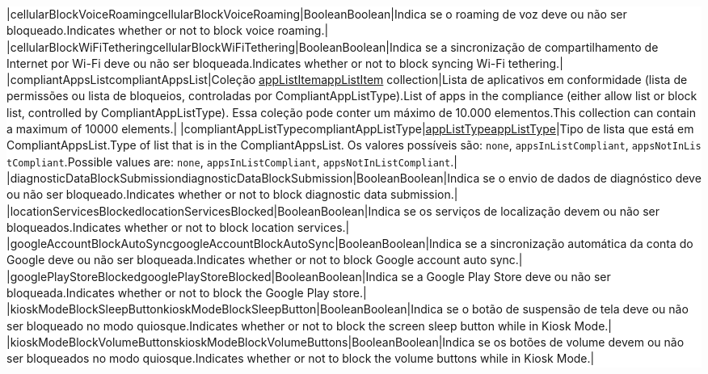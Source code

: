 |<span data-ttu-id="c6e9c-201">cellularBlockVoiceRoaming</span><span class="sxs-lookup"><span data-stu-id="c6e9c-201">cellularBlockVoiceRoaming</span></span>|<span data-ttu-id="c6e9c-202">Boolean</span><span class="sxs-lookup"><span data-stu-id="c6e9c-202">Boolean</span></span>|<span data-ttu-id="c6e9c-203">Indica se o roaming de voz deve ou não ser bloqueado.</span><span class="sxs-lookup"><span data-stu-id="c6e9c-203">Indicates whether or not to block voice roaming.</span></span>|
|<span data-ttu-id="c6e9c-204">cellularBlockWiFiTethering</span><span class="sxs-lookup"><span data-stu-id="c6e9c-204">cellularBlockWiFiTethering</span></span>|<span data-ttu-id="c6e9c-205">Boolean</span><span class="sxs-lookup"><span data-stu-id="c6e9c-205">Boolean</span></span>|<span data-ttu-id="c6e9c-206">Indica se a sincronização de compartilhamento de Internet por Wi-Fi deve ou não ser bloqueada.</span><span class="sxs-lookup"><span data-stu-id="c6e9c-206">Indicates whether or not to block syncing Wi-Fi tethering.</span></span>|
|<span data-ttu-id="c6e9c-207">compliantAppsList</span><span class="sxs-lookup"><span data-stu-id="c6e9c-207">compliantAppsList</span></span>|<span data-ttu-id="c6e9c-208">Coleção [appListItem](../resources/intune-deviceconfig-applistitem.md)</span><span class="sxs-lookup"><span data-stu-id="c6e9c-208">[appListItem](../resources/intune-deviceconfig-applistitem.md) collection</span></span>|<span data-ttu-id="c6e9c-209">Lista de aplicativos em conformidade (lista de permissões ou lista de bloqueios, controladas por CompliantAppListType).</span><span class="sxs-lookup"><span data-stu-id="c6e9c-209">List of apps in the compliance (either allow list or block list, controlled by CompliantAppListType).</span></span> <span data-ttu-id="c6e9c-210">Essa coleção pode conter um máximo de 10.000 elementos.</span><span class="sxs-lookup"><span data-stu-id="c6e9c-210">This collection can contain a maximum of 10000 elements.</span></span>|
|<span data-ttu-id="c6e9c-211">compliantAppListType</span><span class="sxs-lookup"><span data-stu-id="c6e9c-211">compliantAppListType</span></span>|[<span data-ttu-id="c6e9c-212">appListType</span><span class="sxs-lookup"><span data-stu-id="c6e9c-212">appListType</span></span>](../resources/intune-deviceconfig-applisttype.md)|<span data-ttu-id="c6e9c-213">Tipo de lista que está em CompliantAppsList.</span><span class="sxs-lookup"><span data-stu-id="c6e9c-213">Type of list that is in the CompliantAppsList.</span></span> <span data-ttu-id="c6e9c-214">Os valores possíveis são: `none`, `appsInListCompliant`, `appsNotInListCompliant`.</span><span class="sxs-lookup"><span data-stu-id="c6e9c-214">Possible values are: `none`, `appsInListCompliant`, `appsNotInListCompliant`.</span></span>|
|<span data-ttu-id="c6e9c-215">diagnosticDataBlockSubmission</span><span class="sxs-lookup"><span data-stu-id="c6e9c-215">diagnosticDataBlockSubmission</span></span>|<span data-ttu-id="c6e9c-216">Boolean</span><span class="sxs-lookup"><span data-stu-id="c6e9c-216">Boolean</span></span>|<span data-ttu-id="c6e9c-217">Indica se o envio de dados de diagnóstico deve ou não ser bloqueado.</span><span class="sxs-lookup"><span data-stu-id="c6e9c-217">Indicates whether or not to block diagnostic data submission.</span></span>|
|<span data-ttu-id="c6e9c-218">locationServicesBlocked</span><span class="sxs-lookup"><span data-stu-id="c6e9c-218">locationServicesBlocked</span></span>|<span data-ttu-id="c6e9c-219">Boolean</span><span class="sxs-lookup"><span data-stu-id="c6e9c-219">Boolean</span></span>|<span data-ttu-id="c6e9c-220">Indica se os serviços de localização devem ou não ser bloqueados.</span><span class="sxs-lookup"><span data-stu-id="c6e9c-220">Indicates whether or not to block location services.</span></span>|
|<span data-ttu-id="c6e9c-221">googleAccountBlockAutoSync</span><span class="sxs-lookup"><span data-stu-id="c6e9c-221">googleAccountBlockAutoSync</span></span>|<span data-ttu-id="c6e9c-222">Boolean</span><span class="sxs-lookup"><span data-stu-id="c6e9c-222">Boolean</span></span>|<span data-ttu-id="c6e9c-223">Indica se a sincronização automática da conta do Google deve ou não ser bloqueada.</span><span class="sxs-lookup"><span data-stu-id="c6e9c-223">Indicates whether or not to block Google account auto sync.</span></span>|
|<span data-ttu-id="c6e9c-224">googlePlayStoreBlocked</span><span class="sxs-lookup"><span data-stu-id="c6e9c-224">googlePlayStoreBlocked</span></span>|<span data-ttu-id="c6e9c-225">Boolean</span><span class="sxs-lookup"><span data-stu-id="c6e9c-225">Boolean</span></span>|<span data-ttu-id="c6e9c-226">Indica se a Google Play Store deve ou não ser bloqueada.</span><span class="sxs-lookup"><span data-stu-id="c6e9c-226">Indicates whether or not to block the Google Play store.</span></span>|
|<span data-ttu-id="c6e9c-227">kioskModeBlockSleepButton</span><span class="sxs-lookup"><span data-stu-id="c6e9c-227">kioskModeBlockSleepButton</span></span>|<span data-ttu-id="c6e9c-228">Boolean</span><span class="sxs-lookup"><span data-stu-id="c6e9c-228">Boolean</span></span>|<span data-ttu-id="c6e9c-229">Indica se o botão de suspensão de tela deve ou não ser bloqueado no modo quiosque.</span><span class="sxs-lookup"><span data-stu-id="c6e9c-229">Indicates whether or not to block the screen sleep button while in Kiosk Mode.</span></span>|
|<span data-ttu-id="c6e9c-230">kioskModeBlockVolumeButtons</span><span class="sxs-lookup"><span data-stu-id="c6e9c-230">kioskModeBlockVolumeButtons</span></span>|<span data-ttu-id="c6e9c-231">Boolean</span><span class="sxs-lookup"><span data-stu-id="c6e9c-231">Boolean</span></span>|<span data-ttu-id="c6e9c-232">Indica se os botões de volume devem ou não ser bloqueados no modo quiosque.</span><span class="sxs-lookup"><span data-stu-id="c6e9c-232">Indicates whether or not to block the volume buttons while in Kiosk Mode.</span></span>|
